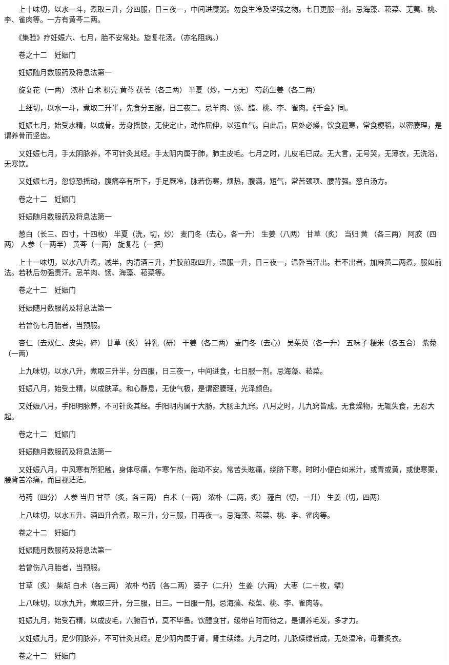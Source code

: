 
　　上十味切，以水一斗，煮取三升，分四服，日三夜一，中间进糜粥。勿食生冷及坚强之物。七日更服一剂。忌海藻、菘菜、芜荑、桃、李、雀肉等。一方有黄芩二两。

　　《集验》疗妊娠六、七月，胎不安常处。旋复花汤。（亦名阻病。）

　　卷之十二　妊娠门

　　妊娠随月数服药及将息法第一

　　旋复花（一两） 浓朴 白术 枳壳 黄芩 茯苓（各三两） 半夏（炒，一方无） 芍药生姜（各二两）

　　上细切，以水一斗，煮取二升半，先食分五服，日三夜二。忌羊肉、饧、醋、桃、李、雀肉。《千金》同。

　　妊娠七月，始受水精，以成骨。劳身摇肢，无使定止，动作屈伸，以运血气。自此后，居处必燥，饮食避寒，常食粳稻，以密腠理，是谓养骨而坚齿。

　　又妊娠七月，手太阴脉养，不可针灸其经。手太阴内属于肺，肺主皮毛。七月之时，儿皮毛已成。无大言，无号哭，无薄衣，无洗浴，无寒饮。

　　又妊娠七月，忽惊恐摇动，腹痛卒有所下，手足厥冷，脉若伤寒，烦热，腹满，短气，常苦颈项、腰背强。葱白汤方。

　　卷之十二　妊娠门

　　妊娠随月数服药及将息法第一

　　葱白（长三、四寸，十四枚） 半夏（洗，切，炒） 麦门冬（去心，各一升） 生姜（八两） 甘草（炙） 当归 黄 （各三两） 阿胶（四两） 人参（一两半） 黄芩（一两） 旋复花（一把）

　　上十一味切，以水八升煮，减半，内清酒三升，并胶煎取四升，温服一升，日三夜一，温卧当汗出。若不出者，加麻黄二两煮，服如前法。若秋后勿强责汗。忌羊肉、饧、海藻、菘菜等。

　　卷之十二　妊娠门

　　妊娠随月数服药及将息法第一

　　若曾伤七月胎者，当预服。

　　杏仁（去双仁、皮尖，碎） 甘草（炙） 钟乳（研） 干姜（各二两） 麦门冬（去心） 吴茱萸（各一升） 五味子 粳米（各五合） 紫菀（一两）

　　上九味切，以水八升，煮取三升半，分四服，日三夜一，中间进食，七日服一剂。忌海藻、菘菜。

　　妊娠八月，始受土精，以成肤革。和心静息，无使气极，是谓密腠理，光泽颜色。

　　又妊娠八月，手阳明脉养，不可针灸其经。手阳明内属于大肠，大肠主九窍。八月之时，儿九窍皆成。无食燥物，无辄失食，无忍大起。

　　卷之十二　妊娠门

　　妊娠随月数服药及将息法第一

　　又妊娠八月，中风寒有所犯触，身体尽痛，乍寒乍热，胎动不安。常苦头眩痛，绕脐下寒，时时小便白如米汁，或青或黄，或使寒栗，腰背苦冷痛，而目视茫茫。

　　芍药（四分） 人参 当归 甘草（炙，各三两） 白术（一两） 浓朴（二两，炙） 薤白（切，一升） 生姜（切，四两）

　　上八味切，以水五升、酒四升合煮，取三升，分三服，日再夜一。忌海藻、菘菜、桃、李、雀肉等。

　　卷之十二　妊娠门

　　妊娠随月数服药及将息法第一

　　若曾伤八月胎者，当预服。

　　甘草（炙） 柴胡 白术（各三两） 浓朴 芍药（各二两） 葵子（二升） 生姜（六两） 大枣（二十枚，擘）

　　上八味切，以水九升，煮取三升，分三服，日三。一日服一剂。忌海藻、菘菜、桃、李、雀肉等。

　　妊娠九月，始受石精，以成皮毛，六腑百节，莫不毕备。饮醴食甘，缓带自时而待之，是谓养毛发，多才力。

　　又妊娠九月，足少阴脉养，不可针灸其经。足少阴内属于肾，肾主续缕。九月之时，儿脉续缕皆成，无处温冷，毋着炙衣。

　　卷之十二　妊娠门
